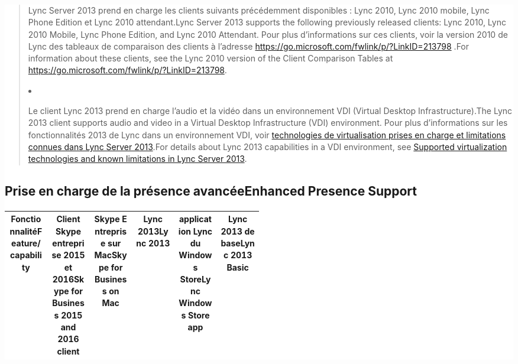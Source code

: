 > <P><span data-ttu-id="e2edc-119">Lync Server 2013 prend en charge les clients suivants précédemment disponibles : Lync 2010, Lync 2010 mobile, Lync Phone Edition et Lync 2010 attendant.</span><span class="sxs-lookup"><span data-stu-id="e2edc-119">Lync Server 2013 supports the following previously released clients: Lync 2010, Lync 2010 Mobile, Lync Phone Edition, and Lync 2010 Attendant.</span></span> <span data-ttu-id="e2edc-120">Pour plus d’informations sur ces clients, voir la version 2010 de Lync des tableaux de comparaison des clients à l’adresse <A href="https://go.microsoft.com/fwlink/p/?linkid=213798">https://go.microsoft.com/fwlink/p/?LinkID=213798</A> .</span><span class="sxs-lookup"><span data-stu-id="e2edc-120">For information about these clients, see the Lync 2010 version of the Client Comparison Tables at <A href="https://go.microsoft.com/fwlink/p/?linkid=213798">https://go.microsoft.com/fwlink/p/?LinkID=213798</A>.</span></span></P>
> <LI>
> <P><span data-ttu-id="e2edc-121">Le client Lync 2013 prend en charge l’audio et la vidéo dans un environnement VDI (Virtual Desktop Infrastructure).</span><span class="sxs-lookup"><span data-stu-id="e2edc-121">The Lync 2013 client supports audio and video in a Virtual Desktop Infrastructure (VDI) environment.</span></span> <span data-ttu-id="e2edc-122">Pour plus d’informations sur les fonctionnalités 2013 de Lync dans un environnement VDI, voir <A href="lync-server-2013-supported-virtualization-technologies-and-known-limitations.md">technologies de virtualisation prises en charge et limitations connues dans Lync Server 2013</A>.</span><span class="sxs-lookup"><span data-stu-id="e2edc-122">For details about Lync 2013 capabilities in a VDI environment, see <A href="lync-server-2013-supported-virtualization-technologies-and-known-limitations.md">Supported virtualization technologies and known limitations in Lync Server 2013</A>.</span></span></P></LI></UL>



</div>

<span id="EnhancedPresence"></span>

<div>

## <a name="enhanced-presence-support"></a><span data-ttu-id="e2edc-123">Prise en charge de la présence avancée</span><span class="sxs-lookup"><span data-stu-id="e2edc-123">Enhanced Presence Support</span></span>


<table>
<colgroup>
<col style="width: 8%" />
<col style="width: 8%" />
<col style="width: 8%" />
<col style="width: 8%" />
<col style="width: 8%" />
<col style="width: 8%" />
<col style="width: 8%" />
<col style="width: 8%" />
<col style="width: 8%" />
<col style="width: 8%" />
<col style="width: 8%" />
<col style="width: 8%" />
</colgroup>
<thead>
<tr class="header">
<th><span data-ttu-id="e2edc-124">Fonctionnalité</span><span class="sxs-lookup"><span data-stu-id="e2edc-124">Feature/capability</span></span></th>
<th><span data-ttu-id="e2edc-125">Client Skype entreprise 2015 et 2016</span><span class="sxs-lookup"><span data-stu-id="e2edc-125">Skype for Business 2015 and 2016 client</span></span></th>
<th><span data-ttu-id="e2edc-126">Skype Entreprise sur Mac</span><span class="sxs-lookup"><span data-stu-id="e2edc-126">Skype for Business on Mac</span></span></th>
<th><span data-ttu-id="e2edc-127">Lync 2013</span><span class="sxs-lookup"><span data-stu-id="e2edc-127">Lync 2013</span></span></th>
<th><span data-ttu-id="e2edc-128">application Lync du Windows Store</span><span class="sxs-lookup"><span data-stu-id="e2edc-128">Lync Windows Store app</span></span></th>
<th><span data-ttu-id="e2edc-129">Lync 2013 de base</span><span class="sxs-lookup"><span data-stu-id="e2edc-129">Lync 2013 Basic</span></span></th>